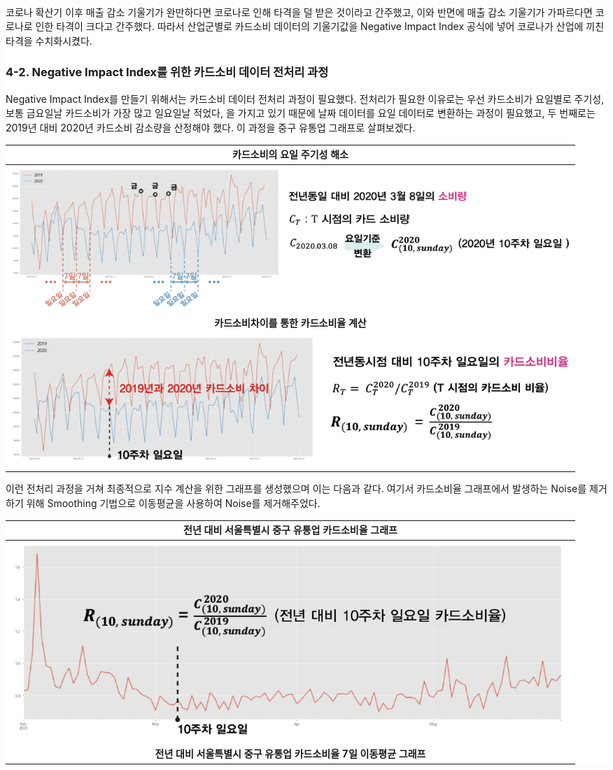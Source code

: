 
코로나 확산기 이후 매출 감소 기울기가 완만하다면 코로나로 인해 타격을 덜 받은 것이라고 간주했고, 이와 반면에 매출 감소 기울기가 가파르다면 코로나로 인한 타격이 크다고 간주했다.
따라서 산업군별로 카드소비 데이터의 기울기값을 Negative Impact Index 공식에 넣어 코로나가 산업에 끼친 타격을 수치화시켰다.

### 4-2. Negative Impact Index를 위한 카드소비 데이터 전처리 과정

Negative Impact Index를 만들기 위해서는 카드소비 데이터 전처리 과정이 필요했다. 전처리가 필요한 이유로는 우선 카드소비가 요일별로 주기성, 보통 금요일날 카드소비가 가장 많고 일요일날 적었다, 을 가지고 있기 때문에 날짜 데이터를 요일 데이터로 변환하는 과정이 필요했고, 두 번째로는 2019년 대비 2020년 카드소비 감소량을 산정해야 했다. 이 과정을
중구 유통업 그래프로 살펴보겠다.

카드소비의 요일 주기성 해소 |
:-------------------------:|
<img src="/img/bigcontest/카드소비요일주기성.png" style="width: 800px;"/>|
**카드소비차이를 통한 카드소비율 계산** |
<img src="/img/bigcontest/카드소비차이.png" style="width: 800px;"/>|

이런 전처리 과정을 거쳐 최종적으로 지수 계산을 위한 그래프를 생성했으며 이는 다음과 같다. 여기서 카드소비율 그래프에서 발생하는 Noise를 제거하기 위해
Smoothing 기법으로 이동평균을 사용하여 Noise를 제거해주었다.

전년 대비 서울특별시 중구 유통업 카드소비율 그래프 |
:-------------------------:|
<img src="/img/bigcontest/카드소비율그래프.png" style="width: 800px;"/>|
**전년 대비 서울특별시 중구 유통업 카드소비율 7일 이동평균 그래프** |